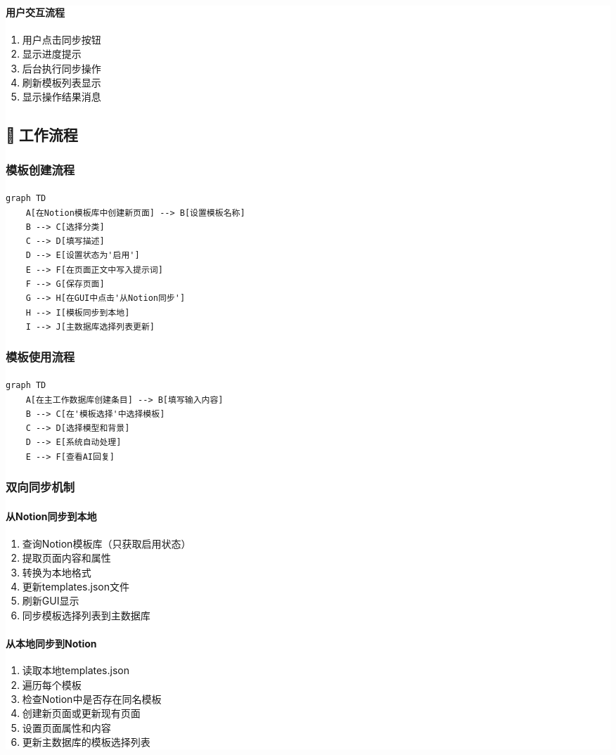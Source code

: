#### 用户交互流程

1. 用户点击同步按钮
2. 显示进度提示
3. 后台执行同步操作
4. 刷新模板列表显示
5. 显示操作结果消息

## 🔄 工作流程

### 模板创建流程

```mermaid
graph TD
    A[在Notion模板库中创建新页面] --> B[设置模板名称]
    B --> C[选择分类]
    C --> D[填写描述]
    D --> E[设置状态为'启用']
    E --> F[在页面正文中写入提示词]
    F --> G[保存页面]
    G --> H[在GUI中点击'从Notion同步']
    H --> I[模板同步到本地]
    I --> J[主数据库选择列表更新]
```

### 模板使用流程

```mermaid
graph TD
    A[在主工作数据库创建条目] --> B[填写输入内容]
    B --> C[在'模板选择'中选择模板]
    C --> D[选择模型和背景]
    D --> E[系统自动处理]
    E --> F[查看AI回复]
```

### 双向同步机制

#### 从Notion同步到本地
1. 查询Notion模板库（只获取启用状态）
2. 提取页面内容和属性
3. 转换为本地格式
4. 更新templates.json文件
5. 刷新GUI显示
6. 同步模板选择列表到主数据库

#### 从本地同步到Notion
1. 读取本地templates.json
2. 遍历每个模板
3. 检查Notion中是否存在同名模板
4. 创建新页面或更新现有页面
5. 设置页面属性和内容
6. 更新主数据库的模板选择列表
